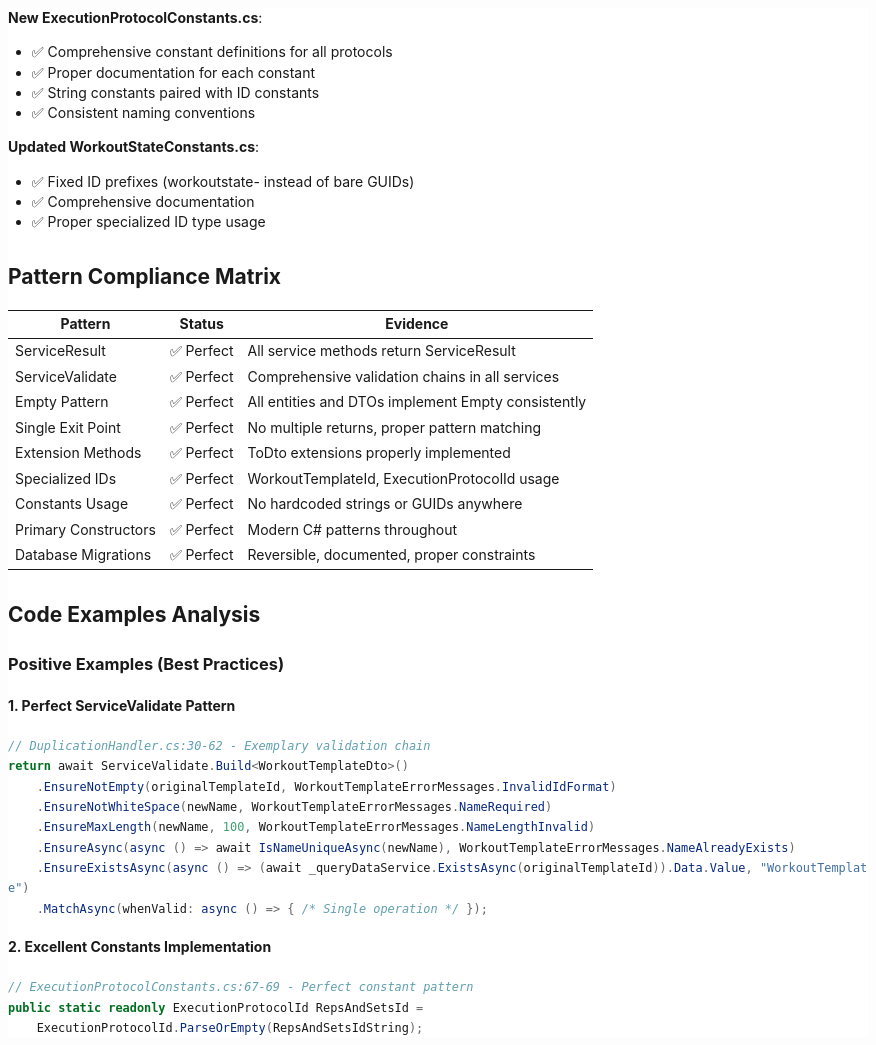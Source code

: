 **New ExecutionProtocolConstants.cs**:
- ✅ Comprehensive constant definitions for all protocols
- ✅ Proper documentation for each constant
- ✅ String constants paired with ID constants
- ✅ Consistent naming conventions

**Updated WorkoutStateConstants.cs**:
- ✅ Fixed ID prefixes (workoutstate- instead of bare GUIDs)
- ✅ Comprehensive documentation
- ✅ Proper specialized ID type usage

## Pattern Compliance Matrix

| Pattern | Status | Evidence |
|---------|--------|----------|
| ServiceResult<T> | ✅ Perfect | All service methods return ServiceResult<T> |
| ServiceValidate | ✅ Perfect | Comprehensive validation chains in all services |
| Empty Pattern | ✅ Perfect | All entities and DTOs implement Empty consistently |
| Single Exit Point | ✅ Perfect | No multiple returns, proper pattern matching |
| Extension Methods | ✅ Perfect | ToDto extensions properly implemented |
| Specialized IDs | ✅ Perfect | WorkoutTemplateId, ExecutionProtocolId usage |
| Constants Usage | ✅ Perfect | No hardcoded strings or GUIDs anywhere |
| Primary Constructors | ✅ Perfect | Modern C# patterns throughout |
| Database Migrations | ✅ Perfect | Reversible, documented, proper constraints |

## Code Examples Analysis

### Positive Examples (Best Practices)

#### 1. Perfect ServiceValidate Pattern
```csharp
// DuplicationHandler.cs:30-62 - Exemplary validation chain
return await ServiceValidate.Build<WorkoutTemplateDto>()
    .EnsureNotEmpty(originalTemplateId, WorkoutTemplateErrorMessages.InvalidIdFormat)
    .EnsureNotWhiteSpace(newName, WorkoutTemplateErrorMessages.NameRequired)
    .EnsureMaxLength(newName, 100, WorkoutTemplateErrorMessages.NameLengthInvalid)
    .EnsureAsync(async () => await IsNameUniqueAsync(newName), WorkoutTemplateErrorMessages.NameAlreadyExists)
    .EnsureExistsAsync(async () => (await _queryDataService.ExistsAsync(originalTemplateId)).Data.Value, "WorkoutTemplate")
    .MatchAsync(whenValid: async () => { /* Single operation */ });
```

#### 2. Excellent Constants Implementation
```csharp
// ExecutionProtocolConstants.cs:67-69 - Perfect constant pattern
public static readonly ExecutionProtocolId RepsAndSetsId = 
    ExecutionProtocolId.ParseOrEmpty(RepsAndSetsIdString);
```
